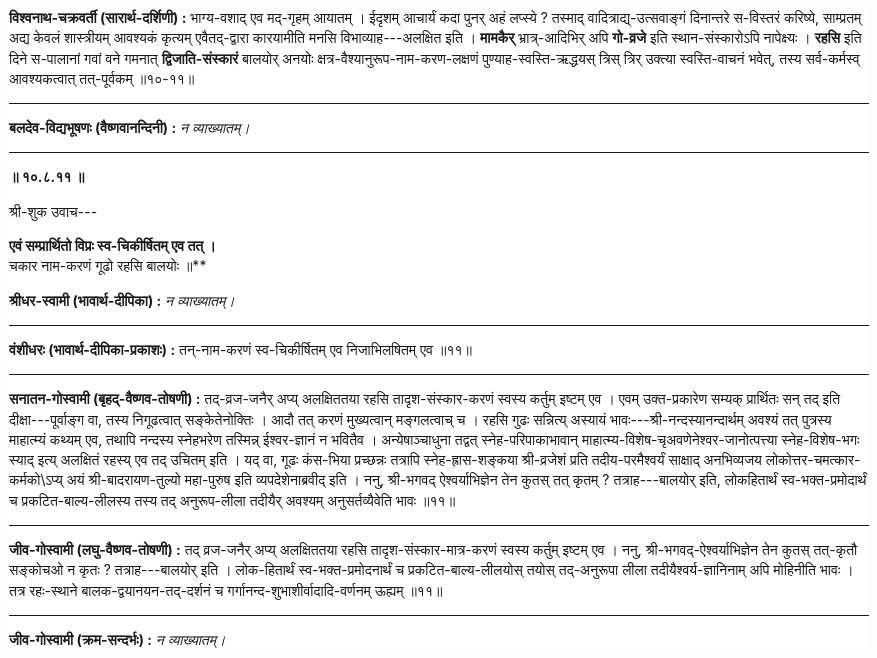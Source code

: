 **विश्वनाथ-चक्रवर्ती (सारार्थ-दर्शिणी) :** भाग्य-वशाद् एव मद्-गृहम् आयातम् । ईदृशम् आचार्यं कदा पुनर् अहं लप्स्ये ? तस्माद् वादित्राद्य्-उत्सवाङ्गं दिनान्तरे स-विस्तरं करिष्ये, साम्प्रतम् अद्य केवलं शास्त्रीयम् आवश्यकं कृत्यम् एवैतद्-द्वारा कारयामीति मनसि विभाव्याह---अलक्षित इति । **मामकैर्** भ्रात्र्-आदिभिर् अपि **गो-व्रजे** इति स्थान-संस्कारोऽपि नापेक्ष्यः । **रहसि** इति दिने स-पालानां गवां वने गमनात् **द्विजाति-संस्कारं** बालयोर् अनयोः क्षत्र-वैश्यानुरूप-नाम-करण-लक्षणं पुण्याह-स्वस्ति-ऋद्धयस् त्रिस् त्रिर् उक्त्या स्वस्ति-वाचनं भवेत्, तस्य सर्व-कर्मस्व् आवश्यकत्वात् तत्-पूर्वकम् ॥१०-११॥


______


**बलदेव-विद्यभूषणः (वैष्णवानन्दिनी) :** *न व्याख्यातम्।*


______


**॥ १०.८.११ ॥**

श्री-शुक उवाच---

**एवं सम्प्रार्थितो विप्रः स्व-चिकीर्षितम् एव तत् ।**  
चकार नाम-करणं गूढो रहसि बालयोः ॥**

**श्रीधर-स्वामी (भावार्थ-दीपिका) :** *न व्याख्यातम्।*


______


**वंशीधरः (भावार्थ-दीपिका-प्रकाशः) :** तन्-नाम-करणं स्व-चिकीर्षितम् एव निजाभिलषितम् एव ॥११॥


______


**सनातन-गोस्वामी (बृहद्-वैष्णव-तोषणी) :** तद्-व्रज-जनैर् अप्य् अलक्षिततया रहसि तादृश-संस्कार-करणं स्वस्य कर्तुम् इष्टम् एव । एवम् उक्त-प्रकारेण सम्यक् प्रार्थितः सन् तद् इति दीक्षा---पूर्वाङ्ग वा, तस्य निगूढत्वात् सङ्केतेनोक्तिः । आदौ तत् करणं मुख्यत्वान् मङ्गलत्वाच् च । रहसि गुढः सन्नित्य् अस्यायं भावः---श्री-नन्दस्यानन्दार्थम् अवश्यं तत् पुत्रस्य माहात्म्यं कथ्यम् एव, तथापि नन्दस्य स्नेहभरेण तस्मिन्न् ईश्वर-ज्ञानं न भवितैव । अन्येषाञ्चाधुना तद्वत् स्नेह-परिपाकाभावान् माहात्म्य-विशेष-चृअवणेनेश्वर-जानोत्पत्त्या स्नेह-विशेष-भगः स्याद् इत्य् अलक्षितं रहस्य् एव तद् उचितम् इति । यद् वा, गूढः कंस-भिया प्रच्छन्नः तत्रापि स्नेह-ह्रास-शङ्कया श्री-व्रजेशं प्रति तदीय-परमैश्वर्यं साक्षाद् अनभिव्यजय लोकोत्तर-चमत्कार-कर्मको\ऽप्य् अयं श्री-बादरायण-तुल्यो महा-पुरुष इति व्यपदेशेनाब्रवीद् इति । ननु, श्री-भगवद् ऐश्वर्याभिज्ञेन तेन कुतस् तत् कृतम् ? तत्राह---बालयोर् इति, लोकहितार्थं स्व-भक्त-प्रमोदार्थं च प्रकटित-बाल्य-लीलस्य तस्य तद् अनुरूप-लीला तदीयैर् अवश्यम् अनुसर्तव्यैवेति भावः ॥११॥


______


**जीव-गोस्वामी (लघु-वैष्णव-तोषणी) :** तद् व्रज-जनैर् अप्य् अलक्षिततया रहसि तादृश-संस्कार-मात्र-करणं स्वस्य कर्तुम् इष्टम् एव । ननु, श्री-भगवद्-ऐश्वर्याभिज्ञेन तेन कुतस् तत्-कृतौ सङ्कोचओ न कृतः ? तत्राह---बालयोर् इति । लोक-हितार्थं स्व-भक्त-प्रमोदनार्थं च प्रकटित-बाल्य-लीलयोस् तयोस् तद्-अनुरूपा लीला तदीयैश्वर्य-ज्ञानिनाम् अपि मोहिनीति भावः । तत्र रहः-स्थाने बालक-द्वयानयन-तद्-दर्शनं च गर्गानन्द-शुभाशीर्वादादि-वर्णनम् ऊह्यम् ॥११॥


______


**जीव-गोस्वामी (क्रम-सन्दर्भः) :** *न व्याख्यातम्।*
